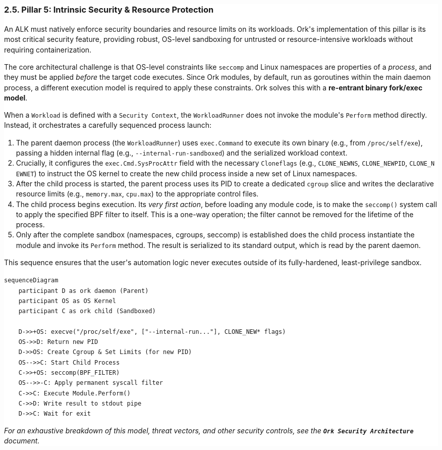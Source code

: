 ### **2.5. Pillar 5: Intrinsic Security & Resource Protection**

An ALK must natively enforce security boundaries and resource limits on its workloads. Ork's implementation of this pillar is its most critical security feature, providing robust, OS-level sandboxing for untrusted or resource-intensive workloads without requiring containerization.

The core architectural challenge is that OS-level constraints like `seccomp` and Linux namespaces are properties of a *process*, and they must be applied *before* the target code executes. Since Ork modules, by default, run as goroutines within the main daemon process, a different execution model is required to apply these constraints. Ork solves this with a **re-entrant binary fork/exec model**.

When a `Workload` is defined with a `Security Context`, the `WorkloadRunner` does not invoke the module's `Perform` method directly. Instead, it orchestrates a carefully sequenced process launch:

1.  The parent daemon process (the `WorkloadRunner`) uses `exec.Command` to execute its own binary (e.g., from `/proc/self/exe`), passing a hidden internal flag (e.g., `--internal-run-sandboxed`) and the serialized workload context.
2.  Crucially, it configures the `exec.Cmd.SysProcAttr` field with the necessary `Cloneflags` (e.g., `CLONE_NEWNS`, `CLONE_NEWPID`, `CLONE_NEWNET`) to instruct the OS kernel to create the new child process inside a new set of Linux namespaces.
3.  After the child process is started, the parent process uses its PID to create a dedicated `cgroup` slice and writes the declarative resource limits (e.g., `memory.max`, `cpu.max`) to the appropriate control files.
4.  The child process begins execution. Its *very first action*, before loading any module code, is to make the `seccomp()` system call to apply the specified BPF filter to itself. This is a one-way operation; the filter cannot be removed for the lifetime of the process.
5.  Only after the complete sandbox (namespaces, cgroups, seccomp) is established does the child process instantiate the module and invoke its `Perform` method. The result is serialized to its standard output, which is read by the parent daemon.

This sequence ensures that the user's automation logic never executes outside of its fully-hardened, least-privilege sandbox.

```mermaid
sequenceDiagram
    participant D as ork daemon (Parent)
    participant OS as OS Kernel
    participant C as ork child (Sandboxed)

    D->>+OS: execve("/proc/self/exe", ["--internal-run..."], CLONE_NEW* flags)
    OS->>D: Return new PID
    D->>OS: Create Cgroup & Set Limits (for new PID)
    OS-->>C: Start Child Process
    C->>+OS: seccomp(BPF_FILTER)
    OS-->>-C: Apply permanent syscall filter
    C->>C: Execute Module.Perform()
    C->>D: Write result to stdout pipe
    D->>C: Wait for exit
```

*For an exhaustive breakdown of this model, threat vectors, and other security controls, see the **`Ork Security Architecture`** document.*
